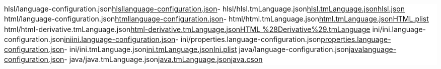 <tr>
<td>hlsl/language-configuration.json</td><td rowspan="2"><a href="https://github.com/microsoft/vscode/tree/main/extensions/hlsl" target="_blank">hlsl</a></td><td><a href="https://github.com/microsoft/vscode/tree/main/extensions/hlsl/./language-configuration.json" target="_blank">language-configuration.json</a></td><td>-</td>
</tr>
<tr>
<td>hlsl/hlsl.tmLanguage.json</td><td><a href="https://github.com/microsoft/vscode/tree/main/extensions/hlsl/./syntaxes/hlsl.tmLanguage.json" target="_blank">hlsl.tmLanguage.json</a></td><td><a href="https://github.com/tgjones/shaders-tmLanguage/blob/master/grammars/hlsl.json">hlsl.json</a></td>
</tr>

<tr>
<td>html/language-configuration.json</td><td rowspan="3"><a href="https://github.com/microsoft/vscode/tree/main/extensions/html" target="_blank">html</a></td><td><a href="https://github.com/microsoft/vscode/tree/main/extensions/html/./language-configuration.json" target="_blank">language-configuration.json</a></td><td>-</td>
</tr>
<tr>
<td>html/html.tmLanguage.json</td><td><a href="https://github.com/microsoft/vscode/tree/main/extensions/html/./syntaxes/html.tmLanguage.json" target="_blank">html.tmLanguage.json</a></td><td><a href="https://github.com/textmate/html.tmbundle/blob/master/Syntaxes/HTML.plist">HTML.plist</a></td>
</tr>
<tr>
<td>html/html-derivative.tmLanguage.json</td><td><a href="https://github.com/microsoft/vscode/tree/main/extensions/html/./syntaxes/html-derivative.tmLanguage.json" target="_blank">html-derivative.tmLanguage.json</a></td><td><a href="https://github.com/textmate/html.tmbundle/blob/master/Syntaxes/HTML%20%28Derivative%29.tmLanguage">HTML %28Derivative%29.tmLanguage</a></td>
</tr>

<tr>
<td>ini/ini.language-configuration.json</td><td rowspan="3"><a href="https://github.com/microsoft/vscode/tree/main/extensions/ini" target="_blank">ini</a></td><td><a href="https://github.com/microsoft/vscode/tree/main/extensions/ini/./ini.language-configuration.json" target="_blank">ini.language-configuration.json</a></td><td>-</td>
</tr>
<tr>
<td>ini/properties.language-configuration.json</td><td><a href="https://github.com/microsoft/vscode/tree/main/extensions/ini/./properties.language-configuration.json" target="_blank">properties.language-configuration.json</a></td><td>-</td>
</tr>
<tr>
<td>ini/ini.tmLanguage.json</td><td><a href="https://github.com/microsoft/vscode/tree/main/extensions/ini/./syntaxes/ini.tmLanguage.json" target="_blank">ini.tmLanguage.json</a></td><td><a href="https://github.com/textmate/ini.tmbundle/blob/master/Syntaxes/Ini.plist">Ini.plist</a></td>
</tr>

<tr>
<td>java/language-configuration.json</td><td rowspan="2"><a href="https://github.com/microsoft/vscode/tree/main/extensions/java" target="_blank">java</a></td><td><a href="https://github.com/microsoft/vscode/tree/main/extensions/java/./language-configuration.json" target="_blank">language-configuration.json</a></td><td>-</td>
</tr>
<tr>
<td>java/java.tmLanguage.json</td><td><a href="https://github.com/microsoft/vscode/tree/main/extensions/java/./syntaxes/java.tmLanguage.json" target="_blank">java.tmLanguage.json</a></td><td><a href="https://github.com/atom/language-java/blob/master/grammars/java.cson">java.cson</a></td>
</tr>
